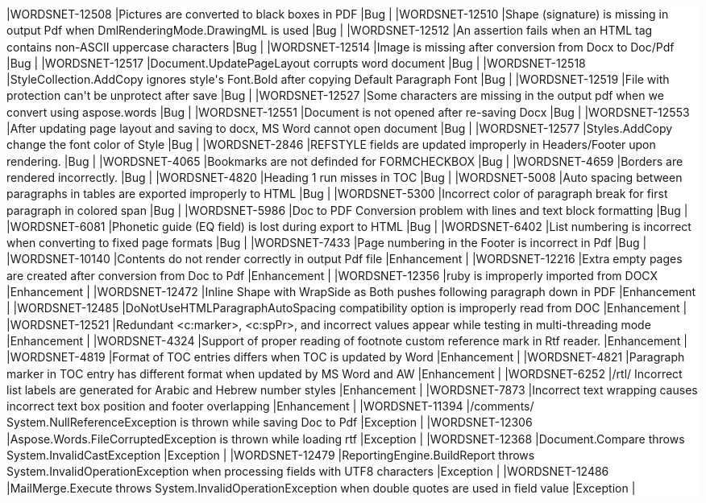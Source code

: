 |WORDSNET-12508 |Pictures are converted to black boxes in PDF |Bug |
|WORDSNET-12510 |Shape (signature) is missing in output Pdf when DmlRenderingMode.DrawingML is used |Bug |
|WORDSNET-12512 |An assertion fails when an HTML tag contains non-ASCII uppercase characters |Bug |
|WORDSNET-12514 |Image is missing after conversion from Docx to Doc/Pdf |Bug |
|WORDSNET-12517 |Document.UpdatePageLayout corrupts word document |Bug |
|WORDSNET-12518 |StyleCollection.AddCopy ignores style's Font.Bold after copying Default Paragraph Font |Bug |
|WORDSNET-12519 |File with protection can't be unprotect after save |Bug |
|WORDSNET-12527 |Some characters are missing in the output pdf when we convert using aspose.words |Bug |
|WORDSNET-12551 |Document is not opened after re-saving Docx |Bug |
|WORDSNET-12553 |After updating page layout and saving to docx, MS Word cannot open document |Bug |
|WORDSNET-12577 |Styles.AddCopy change the font color of Style |Bug |
|WORDSNET-2846 |REFSTYLE fields are updated improperly in Headers/Footer upon rendering. |Bug |
|WORDSNET-4065 |Bookmarks are not definded for FORMCHECKBOX |Bug |
|WORDSNET-4659 |Borders are rendered incorrectly. |Bug |
|WORDSNET-4820 |Heading 1 run misses in TOC |Bug |
|WORDSNET-5008 |Auto spacing between paragraphs in tables are exported improperly to HTML |Bug |
|WORDSNET-5300 |Incorrect color of paragraph break for first paragraph in colored span |Bug |
|WORDSNET-5986 |Doc to PDF Conversion problem with lines and text block formatting |Bug |
|WORDSNET-6081 |Phonetic guide (EQ field) is lost during export to HTML |Bug |
|WORDSNET-6402 |List numbering is incorrect when converting to fixed page formats |Bug |
|WORDSNET-7433 |Page numbering in the Footer is incorrect in Pdf |Bug |
|WORDSNET-10140 |Contents do not render correctly in output Pdf file |Enhancement |
|WORDSNET-12216 |Extra empty pages are created after conversion from Doc to Pdf |Enhancement |
|WORDSNET-12356 |ruby is improperly imported from DOCX |Enhancement |
|WORDSNET-12472 |Inline Shape with WrapSide as Both pushes following paragraph down in PDF |Enhancement |
|WORDSNET-12485 |DoNotUseHTMLParagraphAutoSpacing compatibility option is improperly read from DOC |Enhancement |
|WORDSNET-12521 |Redundant &lt;c:marker&gt;, &lt;c:spPr&gt;, and incorrect values appear while testing in multi-threading mode |Enhancement |
|WORDSNET-4324 |Support of proper reading of footnote custom reference mark in Rtf reader. |Enhancement |
|WORDSNET-4819 |Format of TOC entries differs when TOC is updated by Word |Enhancement |
|WORDSNET-4821 |Paragraph marker in TOC entry has different format when updated by MS Word and AW |Enhancement |
|WORDSNET-6252 |/rtl/ Incorrect list labels are generated for Arabic and Hebrew number styles |Enhancement |
|WORDSNET-7873 |Incorrect text wrapping causes incorrect text box position and footer overlapping |Enhancement |
|WORDSNET-11394 |/comments/ System.NullReferenceException is thrown while saving Doc to Pdf |Exception |
|WORDSNET-12306 |Aspose.Words.FileCorruptedException is thrown while loading rtf |Exception |
|WORDSNET-12368 |Document.Compare throws System.InvalidCastException |Exception |
|WORDSNET-12479 |ReportingEngine.BuildReport throws System.InvalidOperationException when processing fields with UTF8 characters |Exception |
|WORDSNET-12486 |MailMerge.Execute throws System.InvalidOperationException when double quotes are used in field value |Exception |